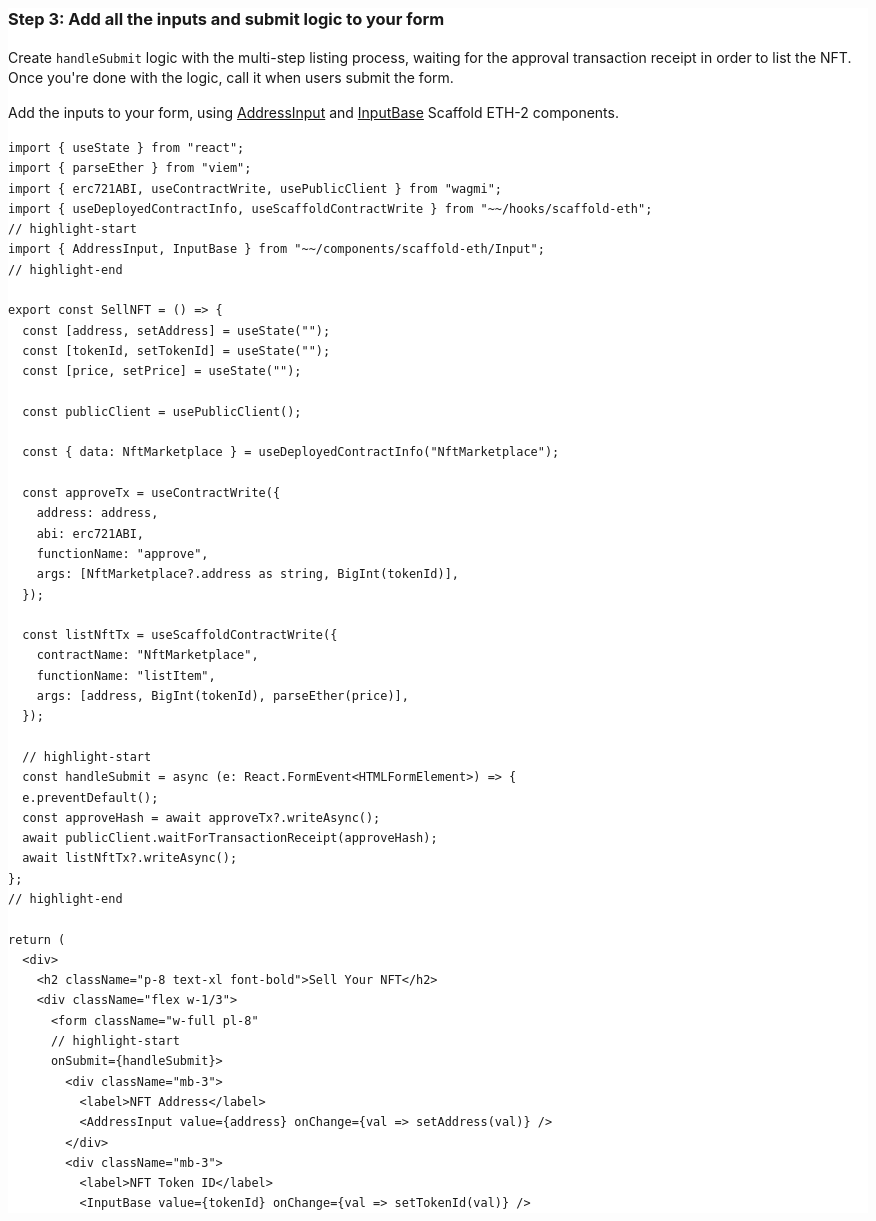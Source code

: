 ### Step 3: Add all the inputs and submit logic to your form

Create `handleSubmit` logic with the multi-step listing process, waiting for the approval transaction receipt in order to list the NFT. Once you're done with the logic, call it when users submit the form.

Add the inputs to your form, using [AddressInput](/components/AddressInput) and [InputBase](/components/InputBase) Scaffold ETH-2 components.

```tsx
import { useState } from "react";
import { parseEther } from "viem";
import { erc721ABI, useContractWrite, usePublicClient } from "wagmi";
import { useDeployedContractInfo, useScaffoldContractWrite } from "~~/hooks/scaffold-eth";
// highlight-start
import { AddressInput, InputBase } from "~~/components/scaffold-eth/Input";
// highlight-end

export const SellNFT = () => {
  const [address, setAddress] = useState("");
  const [tokenId, setTokenId] = useState("");
  const [price, setPrice] = useState("");

  const publicClient = usePublicClient();

  const { data: NftMarketplace } = useDeployedContractInfo("NftMarketplace");

  const approveTx = useContractWrite({
    address: address,
    abi: erc721ABI,
    functionName: "approve",
    args: [NftMarketplace?.address as string, BigInt(tokenId)],
  });

  const listNftTx = useScaffoldContractWrite({
    contractName: "NftMarketplace",
    functionName: "listItem",
    args: [address, BigInt(tokenId), parseEther(price)],
  });

  // highlight-start
  const handleSubmit = async (e: React.FormEvent<HTMLFormElement>) => {
  e.preventDefault();
  const approveHash = await approveTx?.writeAsync();
  await publicClient.waitForTransactionReceipt(approveHash);
  await listNftTx?.writeAsync();
};
// highlight-end

return (
  <div>
    <h2 className="p-8 text-xl font-bold">Sell Your NFT</h2>
    <div className="flex w-1/3">
      <form className="w-full pl-8"
      // highlight-start
      onSubmit={handleSubmit}>
        <div className="mb-3">
          <label>NFT Address</label>
          <AddressInput value={address} onChange={val => setAddress(val)} />
        </div>
        <div className="mb-3">
          <label>NFT Token ID</label>
          <InputBase value={tokenId} onChange={val => setTokenId(val)} />
```